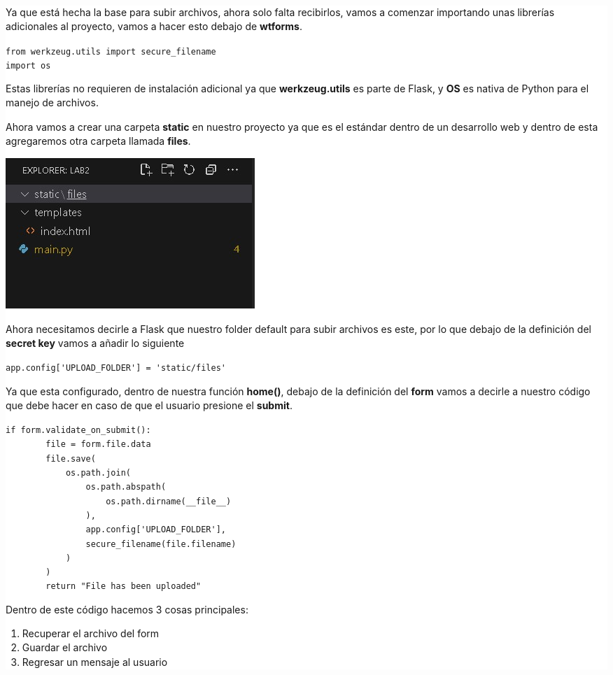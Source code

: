 Ya que está hecha la base para subir archivos, ahora solo falta recibirlos, vamos a comenzar importando unas librerías adicionales al proyecto, vamos a hacer esto debajo de **wtforms**.

```
from werkzeug.utils import secure_filename
import os
```

Estas librerías no requieren de instalación adicional ya que **werkzeug.utils** es parte de Flask, y **OS** es nativa de Python para el manejo de archivos.

Ahora vamos a crear una carpeta **static** en nuestro proyecto ya que es el estándar dentro de un desarrollo web y dentro de esta agregaremos otra carpeta llamada **files**.

![lab_2](2_archivos_flask/2_007.jpg)

Ahora necesitamos decirle a Flask que nuestro folder default para subir archivos es este, por lo que debajo de la definición del **secret key** vamos a añadir lo siguiente

```
app.config['UPLOAD_FOLDER'] = 'static/files'
```

Ya que esta configurado, dentro de nuestra función **home()**, debajo de la definición del **form** vamos a decirle a nuestro código que debe hacer en caso de que el usuario presione el **submit**.

```
if form.validate_on_submit():
        file = form.file.data
        file.save(
            os.path.join(
                os.path.abspath(
                    os.path.dirname(__file__)
                ),
                app.config['UPLOAD_FOLDER'],
                secure_filename(file.filename)
            )
        )
        return "File has been uploaded"
```

Dentro de este código hacemos 3 cosas principales:
1. Recuperar el archivo del form
2. Guardar el archivo
3. Regresar un mensaje al usuario
